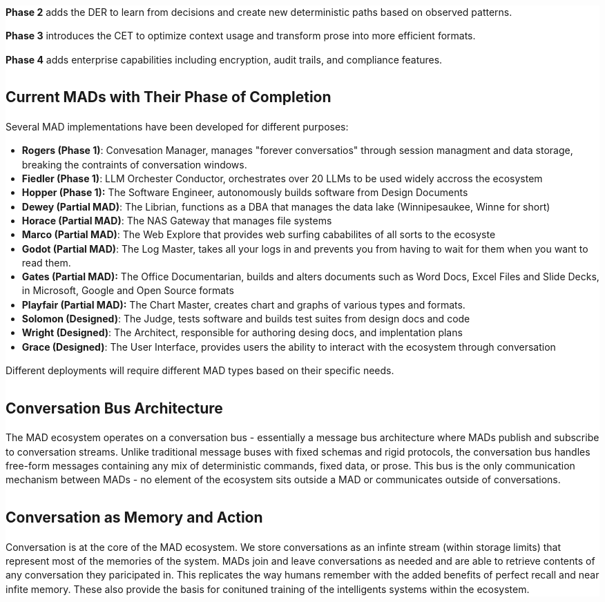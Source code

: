 **Phase 2** adds the DER to learn from decisions and create new deterministic paths based on observed patterns.

**Phase 3** introduces the CET to optimize context usage and transform prose into more efficient formats.

**Phase 4** adds enterprise capabilities including encryption, audit trails, and compliance features.

## Current MADs with Their Phase of Completion

Several MAD implementations have been developed for different purposes:

- **Rogers (Phase 1)**: Convesation Manager, manages "forever conversatios" through session managment and data storage, breaking the contraints of conversation windows.
- **Fiedler (Phase 1)**: LLM Orchester Conductor, orchestrates over 20 LLMs to be used widely accross the ecosystem
- **Hopper (Phase 1):** The Software Engineer, autonomously builds software from Design Documents
- **Dewey (Partial MAD)**: The Librian, functions as a DBA that manages the data lake (Winnipesaukee, Winne for short)
- **Horace (Partial MAD)**: The NAS Gateway that manages file systems
- **Marco (Partial MAD)**: The Web Explore that provides web surfing cababilites of all sorts to the ecosyste
- **Godot (Partial MAD)**: The Log Master, takes all your logs in and prevents you from having to wait for them when you want to read them.
- **Gates (Partial MAD):** The Office Documentarian, builds and alters documents such as Word Docs, Excel Files and Slide Decks, in Microsoft, Google and Open Source formats
- **Playfair (Partial MAD):** The Chart Master, creates chart and graphs of various types and formats.
- **Solomon (Designed)**: The Judge, tests software and builds test suites from design docs and code
- **Wright (Designed)**: The Architect, responsible for authoring desing docs, and implentation plans
- **Grace (Designed)**: The User Interface, provides users the ability to interact with the ecosystem through conversation

Different deployments will require different MAD types based on their specific needs.

## Conversation Bus Architecture

The MAD ecosystem operates on a conversation bus - essentially a message bus architecture where MADs publish and subscribe to conversation streams. Unlike traditional message buses with fixed schemas and rigid protocols, the conversation bus handles free-form messages containing any mix of deterministic commands, fixed data, or prose. This bus is the only communication mechanism between MADs - no element of the ecosystem sits outside a MAD or communicates outside of conversations.

## Conversation as Memory and Action

Conversation is at the core of the MAD ecosystem.  We store conversations as an infinte stream (within storage limits) that represent most of the memories of the system.  MADs join and leave conversations as needed and are able to retrieve contents of any conversation they paricipated in.  This replicates the way humans remember with the added benefits of perfect recall and near infite memory.  These also provide the basis for conituned training of the intelligents systems within the ecosystem.

